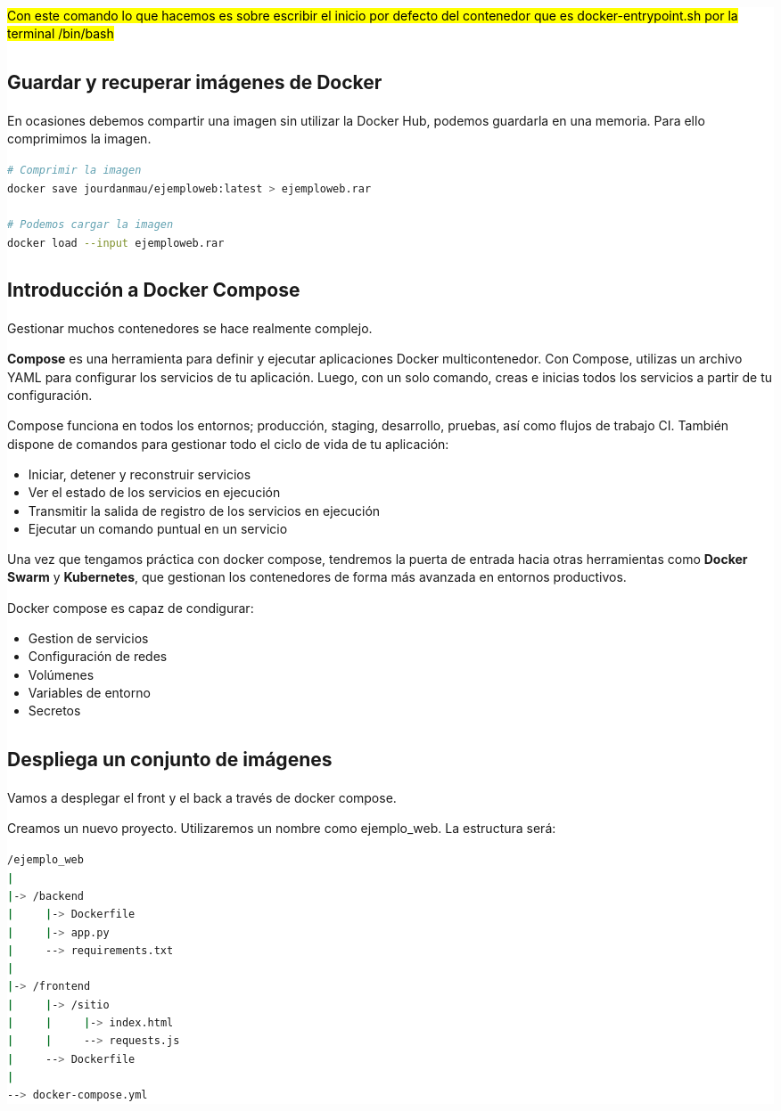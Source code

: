 <mark>Con este comando lo que hacemos es sobre escribir el inicio por defecto del contenedor que es docker-entrypoint.sh por la terminal /bin/bash</mark>

## Guardar y recuperar imágenes de Docker

En ocasiones debemos compartir una imagen sin utilizar la Docker Hub, podemos guardarla en una memoria. Para ello comprimimos la imagen.

```sh
# Comprimir la imagen
docker save jourdanmau/ejemploweb:latest > ejemploweb.rar

# Podemos cargar la imagen
docker load --input ejemploweb.rar
```

## Introducción a Docker Compose

Gestionar muchos contenedores se hace realmente complejo.

**Compose** es una herramienta para definir y ejecutar aplicaciones Docker multicontenedor. Con Compose, utilizas un archivo YAML para configurar los servicios de tu aplicación. Luego, con un solo comando, creas e inicias todos los servicios a partir de tu configuración.

Compose funciona en todos los entornos; producción, staging, desarrollo, pruebas, así como flujos de trabajo CI. También dispone de comandos para gestionar todo el ciclo de vida de tu aplicación:

- Iniciar, detener y reconstruir servicios
- Ver el estado de los servicios en ejecución
- Transmitir la salida de registro de los servicios en ejecución
- Ejecutar un comando puntual en un servicio

Una vez que tengamos práctica con docker compose, tendremos la puerta de entrada hacia otras herramientas como **Docker Swarm** y **Kubernetes**, que gestionan los contenedores de forma más avanzada en entornos productivos.

Docker compose es capaz de condigurar:

- Gestion de servicios
- Configuración de redes
- Volúmenes
- Variables de entorno
- Secretos

## Despliega un conjunto de imágenes

Vamos a desplegar el front y el back a través de docker compose.

Creamos un nuevo proyecto. Utilizaremos un nombre como ejemplo_web. La estructura será:

```sh
/ejemplo_web
|
|-> /backend
|     |-> Dockerfile
|     |-> app.py
|     --> requirements.txt
|
|-> /frontend
|     |-> /sitio
|     |     |-> index.html
|     |     --> requests.js
|     --> Dockerfile
|
--> docker-compose.yml
```

